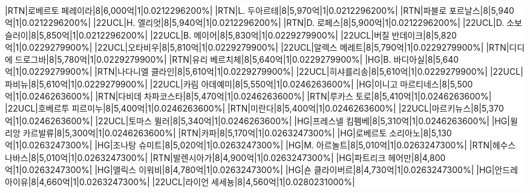 |RTN|로베르토 페레이라|8|6,000억|1|0.0212296200%|
|RTN|L. 두아르테|8|5,970억|1|0.0212296200%|
|RTN|파블로 포르날스|8|5,940억|1|0.0212296200%|
|22UCL|H. 엘리엇|8|5,940억|1|0.0212296200%|
|RTN|D. 로페스|8|5,900억|1|0.0212296200%|
|22UCL|D. 소보슬러이|8|5,850억|1|0.0212296200%|
|22UCL|B. 메이어|8|5,830억|1|0.0229279900%|
|22UCL|버질 반데이크|8|5,820억|1|0.0229279900%|
|22UCL|오타비우|8|5,810억|1|0.0229279900%|
|22UCL|알렉스 메레트|8|5,790억|1|0.0229279900%|
|RTN|디디에 드로그바|8|5,780억|1|0.0229279900%|
|RTN|유리 베르치체|8|5,640억|1|0.0229279900%|
|HG|B. 바디아실|8|5,640억|1|0.0229279900%|
|RTN|나다니엘 클라인|8|5,610억|1|0.0229279900%|
|22UCL|히샤를리송|8|5,610억|1|0.0229279900%|
|22UCL|파비뉴|8|5,610억|1|0.0229279900%|
|22UCL|카림 아데예미|8|5,550억|1|0.0246263600%|
|HG|이니고 마르티네스|8|5,500억|1|0.0246263600%|
|RTN|다비데 차파코스타|8|5,470억|1|0.0246263600%|
|RTN|루카스 토로|8|5,410억|1|0.0246263600%|
|22UCL|호베르투 피르미누|8|5,400억|1|0.0246263600%|
|RTN|미란다|8|5,400억|1|0.0246263600%|
|22UCL|마르키뉴스|8|5,370억|1|0.0246263600%|
|22UCL|토마스 뮐러|8|5,340억|1|0.0246263600%|
|HG|프레스넬 킴펨베|8|5,310억|1|0.0246263600%|
|HG|윌리앙 카르발류|8|5,300억|1|0.0246263600%|
|RTN|카파|8|5,170억|1|0.0263247300%|
|HG|로베르토 소리아노|8|5,130억|1|0.0263247300%|
|HG|조나탕 슈미트|8|5,020억|1|0.0263247300%|
|HG|M. 아르놀트|8|5,010억|1|0.0263247300%|
|RTN|헤수스 나바스|8|5,010억|1|0.0263247300%|
|RTN|발렌시아가|8|4,900억|1|0.0263247300%|
|HG|파트리크 헤어만|8|4,800억|1|0.0263247300%|
|HG|앨릭스 이워비|8|4,780억|1|0.0263247300%|
|HG|숀 클라이버르|8|4,730억|1|0.0263247300%|
|HG|안드레 아이유|8|4,660억|1|0.0263247300%|
|22UCL|라이언 세세뇽|8|4,560억|1|0.0280231000%|